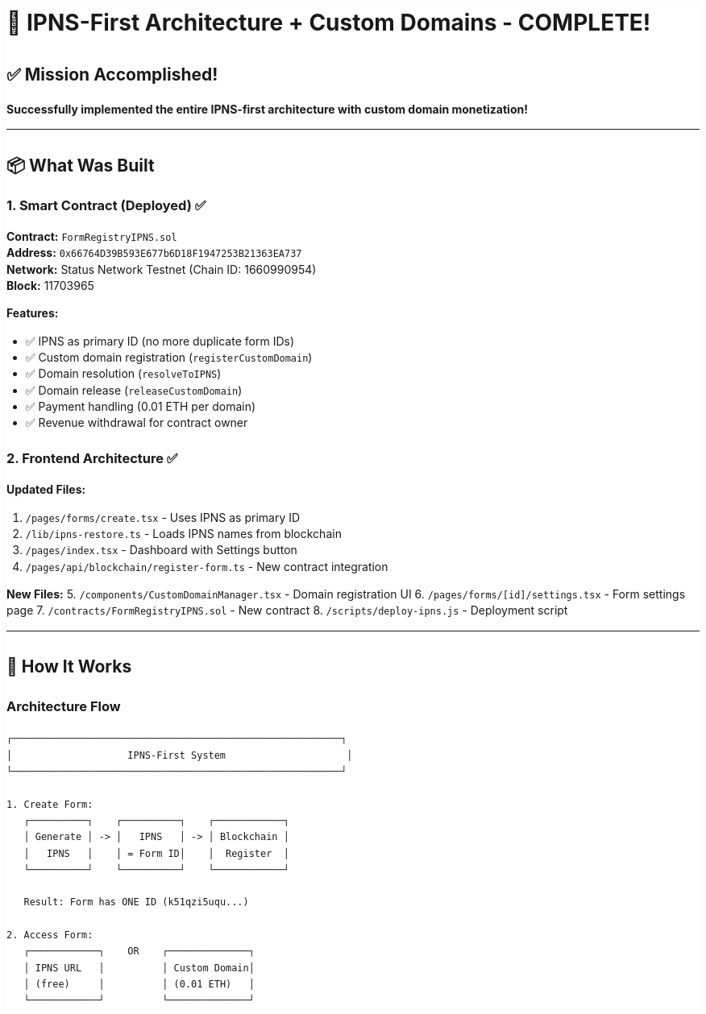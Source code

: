# 🎉 IPNS-First Architecture + Custom Domains - COMPLETE!

## ✅ Mission Accomplished!

**Successfully implemented the entire IPNS-first architecture with custom domain monetization!**

---

## 📦 What Was Built

### 1. Smart Contract (Deployed) ✅
**Contract:** `FormRegistryIPNS.sol`  
**Address:** `0x66764D39B593E677b6D18F1947253B21363EA737`  
**Network:** Status Network Testnet (Chain ID: 1660990954)  
**Block:** 11703965

**Features:**
- ✅ IPNS as primary ID (no more duplicate form IDs)
- ✅ Custom domain registration (`registerCustomDomain`)
- ✅ Domain resolution (`resolveToIPNS`)
- ✅ Domain release (`releaseCustomDomain`)
- ✅ Payment handling (0.01 ETH per domain)
- ✅ Revenue withdrawal for contract owner

### 2. Frontend Architecture ✅

**Updated Files:**
1. `/pages/forms/create.tsx` - Uses IPNS as primary ID
2. `/lib/ipns-restore.ts` - Loads IPNS names from blockchain
3. `/pages/index.tsx` - Dashboard with Settings button
4. `/pages/api/blockchain/register-form.ts` - New contract integration

**New Files:**
5. `/components/CustomDomainManager.tsx` - Domain registration UI
6. `/pages/forms/[id]/settings.tsx` - Form settings page
7. `/contracts/FormRegistryIPNS.sol` - New contract
8. `/scripts/deploy-ipns.js` - Deployment script

---

## 🚀 How It Works

### Architecture Flow

```
┌─────────────────────────────────────────────────────────┐
│                    IPNS-First System                     │
└─────────────────────────────────────────────────────────┘

1. Create Form:
   ┌──────────┐    ┌──────────┐    ┌────────────┐
   │ Generate │ -> │   IPNS   │ -> │ Blockchain │
   │   IPNS   │    │ = Form ID│    │  Register  │
   └──────────┘    └──────────┘    └────────────┘
   
   Result: Form has ONE ID (k51qzi5uqu...)

2. Access Form:
   ┌────────────┐    OR    ┌──────────────┐
   │ IPNS URL   │          │ Custom Domain│
   │ (free)     │          │ (0.01 ETH)   │
   └────────────┘          └──────────────┘
```